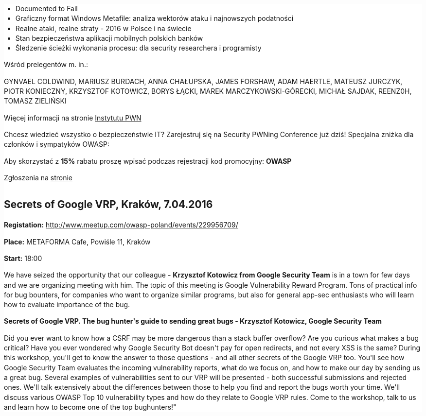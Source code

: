   - Documented to Fail
  - Graficzny format Windows Metafile: analiza wektorów ataku i
    najnowszych podatności
  - Realne ataki, realne straty - 2016 w Polsce i na świecie
  - Stan bezpieczeństwa aplikacji mobilnych polskich banków
  - Śledzenie ścieżki wykonania procesu: dla security researchera i
    programisty

Wśród prelegentów m. in.:

GYNVAEL COLDWIND, MARIUSZ BURDACH, ANNA CHAŁUPSKA, JAMES FORSHAW, ADAM
HAERTLE, MATEUSZ JURCZYK, PIOTR KONIECZNY, KRZYSZTOF KOTOWICZ, BORYS
ŁĄCKI, MAREK MARCZYKOWSKI-GÓRECKI, MICHAŁ SAJDAK, REENZ0H, TOMASZ
ZIELIŃSKI

Więcej informacji na stronie [Instytutu
PWN](https://www.instytutpwn.pl/konferencja/pwning2016/?utm_source=OWASP&&utm_medium=web&&utm_campaign=1B27_1016_web_201610)

Chcesz wiedzieć wszystko o bezpieczeństwie IT? Zarejestruj się na
Security PWNing Conference już dziś\! Specjalna zniżka dla członków i
sympatyków OWASP:

Aby skorzystać z **15%** rabatu proszę wpisać podczas rejestracji kod
promocyjny: **OWASP**

Zgłoszenia na
[stronie](https://www.instytutpwn.pl/konferencja/pwning2016/?utm_source=OWASP&&utm_medium=web&&utm_campaign=1B27_1016_web_201610)

## Secrets of Google VRP, Kraków, 7.04.2016

**Registation:** <http://www.meetup.com/owasp-poland/events/229956709/>

**Place:** METAFORMA Cafe, Powiśle 11, Kraków

**Start:** 18:00

We have seized the opportunity that our colleague - **Krzysztof Kotowicz
from Google Security Team** is in a town for few days and we are
organizing meeting with him. The topic of this meeting is Google
Vulnerability Reward Program. Tons of practical info for bug bounters,
for companies who want to organize similar programs, but also for
general app-sec enthusiasts who will learn how to evaluate importance of
the bug.

**Secrets of Google VRP. The bug hunter's guide to sending great bugs -
Krzysztof Kotowicz, Google Security Team**

Did you ever want to know how a CSRF may be more dangerous than a stack
buffer overflow? Are you curious what makes a bug critical? Have you
ever wondered why Google Security Bot doesn't pay for open redirects,
and not every XSS is the same? During this workshop, you'll get to know
the answer to those questions - and all other secrets of the Google VRP
too. You'll see how Google Security Team evaluates the incoming
vulnerability reports, what do we focus on, and how to make our day by
sending us a great bug. Several examples of vulnerabilities sent to our
VRP will be presented - both successful submissions and rejected ones.
We'll talk extensively about the differences between those to help you
find and report the bugs worth your time. We'll discuss various OWASP
Top 10 vulnerability types and how do they relate to Google VRP rules.
Come to the workshop, talk to us and learn how to become one of the top
bughunters\!"

